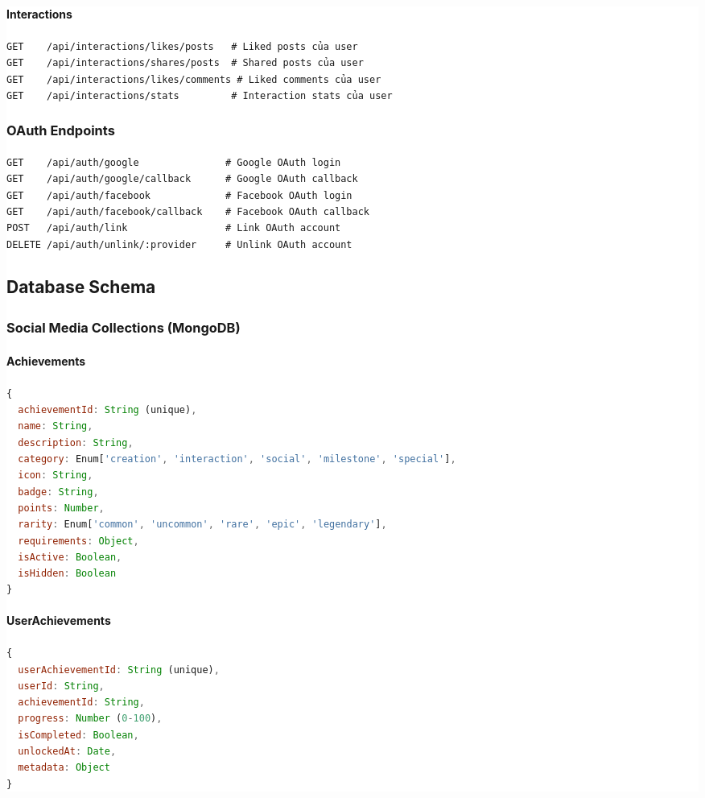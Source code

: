 #### Interactions
```
GET    /api/interactions/likes/posts   # Liked posts của user
GET    /api/interactions/shares/posts  # Shared posts của user
GET    /api/interactions/likes/comments # Liked comments của user
GET    /api/interactions/stats         # Interaction stats của user
```

### OAuth Endpoints

```
GET    /api/auth/google               # Google OAuth login
GET    /api/auth/google/callback      # Google OAuth callback
GET    /api/auth/facebook             # Facebook OAuth login
GET    /api/auth/facebook/callback    # Facebook OAuth callback
POST   /api/auth/link                 # Link OAuth account
DELETE /api/auth/unlink/:provider     # Unlink OAuth account
```

## Database Schema

### Social Media Collections (MongoDB)

#### Achievements
```javascript
{
  achievementId: String (unique),
  name: String,
  description: String,
  category: Enum['creation', 'interaction', 'social', 'milestone', 'special'],
  icon: String,
  badge: String,
  points: Number,
  rarity: Enum['common', 'uncommon', 'rare', 'epic', 'legendary'],
  requirements: Object,
  isActive: Boolean,
  isHidden: Boolean
}
```

#### UserAchievements
```javascript
{
  userAchievementId: String (unique),
  userId: String,
  achievementId: String,
  progress: Number (0-100),
  isCompleted: Boolean,
  unlockedAt: Date,
  metadata: Object
}
```
